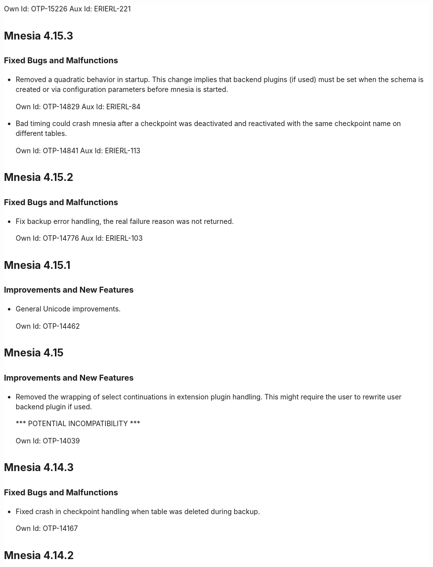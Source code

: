   Own Id: OTP-15226 Aux Id: ERIERL-221

## Mnesia 4.15.3

### Fixed Bugs and Malfunctions

- Removed a quadratic behavior in startup. This change implies that backend
  plugins (if used) must be set when the schema is created or via configuration
  parameters before mnesia is started.

  Own Id: OTP-14829 Aux Id: ERIERL-84

- Bad timing could crash mnesia after a checkpoint was deactivated and
  reactivated with the same checkpoint name on different tables.

  Own Id: OTP-14841 Aux Id: ERIERL-113

## Mnesia 4.15.2

### Fixed Bugs and Malfunctions

- Fix backup error handling, the real failure reason was not returned.

  Own Id: OTP-14776 Aux Id: ERIERL-103

## Mnesia 4.15.1

### Improvements and New Features

- General Unicode improvements.

  Own Id: OTP-14462

## Mnesia 4.15

### Improvements and New Features

- Removed the wrapping of select continuations in extension plugin handling.
  This might require the user to rewrite user backend plugin if used.

  \*** POTENTIAL INCOMPATIBILITY \***

  Own Id: OTP-14039

## Mnesia 4.14.3

### Fixed Bugs and Malfunctions

- Fixed crash in checkpoint handling when table was deleted during backup.

  Own Id: OTP-14167

## Mnesia 4.14.2
